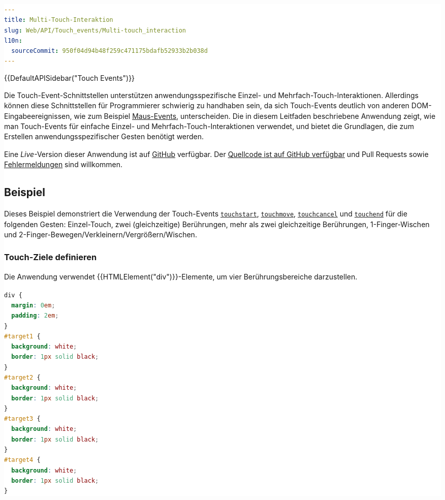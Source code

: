 ```yaml
---
title: Multi-Touch-Interaktion
slug: Web/API/Touch_events/Multi-touch_interaction
l10n:
  sourceCommit: 950f04d94b48f259c471175bdafb52933b2b038d
---
```


{{DefaultAPISidebar("Touch Events")}}

Die Touch-Event-Schnittstellen unterstützen anwendungsspezifische Einzel- und Mehrfach-Touch-Interaktionen. Allerdings können diese Schnittstellen für Programmierer schwierig zu handhaben sein, da sich Touch-Events deutlich von anderen DOM-Eingabeereignissen, wie zum Beispiel [Maus-Events](/de/docs/Web/API/MouseEvent), unterscheiden. Die in diesem Leitfaden beschriebene Anwendung zeigt, wie man Touch-Events für einfache Einzel- und Mehrfach-Touch-Interaktionen verwendet, und bietet die Grundlagen, die zum Erstellen anwendungsspezifischer Gesten benötigt werden.

Eine _Live_-Version dieser Anwendung ist auf [GitHub](https://mdn.github.io/dom-examples/touchevents/Multi-touch_interaction.html) verfügbar. Der [Quellcode ist auf GitHub verfügbar](https://github.com/mdn/dom-examples/tree/main/touchevents) und Pull Requests sowie [Fehlermeldungen](https://github.com/mdn/dom-examples/issues) sind willkommen.

## Beispiel

Dieses Beispiel demonstriert die Verwendung der Touch-Events [`touchstart`](/de/docs/Web/API/Element/touchstart_event), [`touchmove`](/de/docs/Web/API/Element/touchmove_event), [`touchcancel`](/de/docs/Web/API/Element/touchcancel_event) und [`touchend`](/de/docs/Web/API/Element/touchend_event) für die folgenden Gesten: Einzel-Touch, zwei (gleichzeitige) Berührungen, mehr als zwei gleichzeitige Berührungen, 1-Finger-Wischen und 2-Finger-Bewegen/Verkleinern/Vergrößern/Wischen.

### Touch-Ziele definieren

Die Anwendung verwendet {{HTMLElement("div")}}-Elemente, um vier Berührungsbereiche darzustellen.

```css
div {
  margin: 0em;
  padding: 2em;
}
#target1 {
  background: white;
  border: 1px solid black;
}
#target2 {
  background: white;
  border: 1px solid black;
}
#target3 {
  background: white;
  border: 1px solid black;
}
#target4 {
  background: white;
  border: 1px solid black;
}
```
